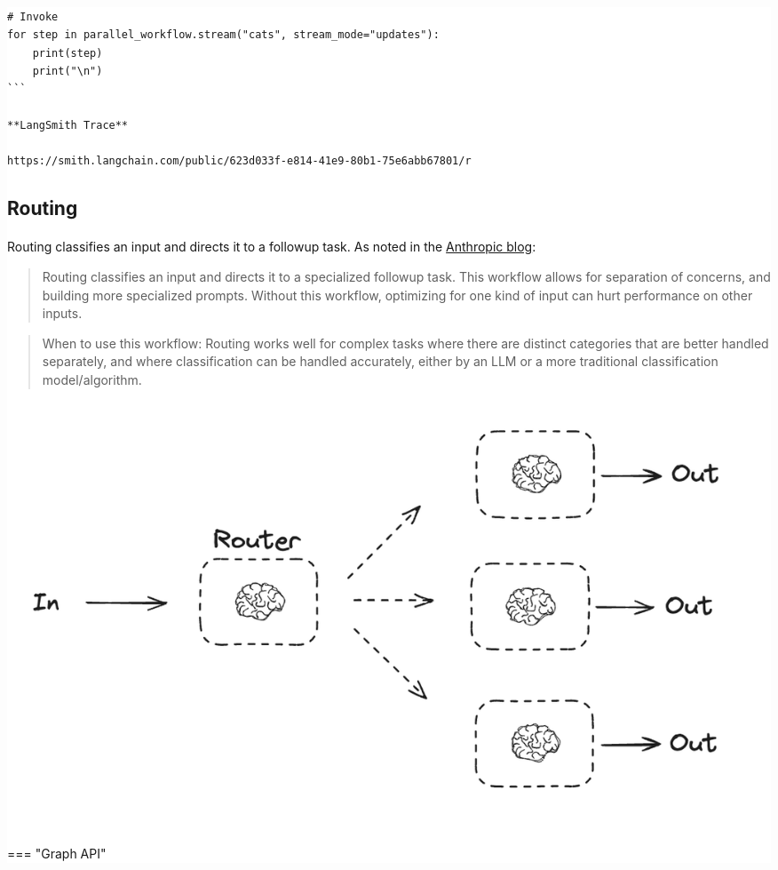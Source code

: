     # Invoke
    for step in parallel_workflow.stream("cats", stream_mode="updates"):
        print(step)
        print("\n")
    ```

    **LangSmith Trace**

    https://smith.langchain.com/public/623d033f-e814-41e9-80b1-75e6abb67801/r

## Routing

Routing classifies an input and directs it to a followup task. As noted in the [Anthropic blog](https://www.anthropic.com/research/building-effective-agents): 

> Routing classifies an input and directs it to a specialized followup task. This workflow allows for separation of concerns, and building more specialized prompts. Without this workflow, optimizing for one kind of input can hurt performance on other inputs.

> When to use this workflow: Routing works well for complex tasks where there are distinct categories that are better handled separately, and where classification can be handled accurately, either by an LLM or a more traditional classification model/algorithm.

![routing.png](./img/routing.png)


=== "Graph API"
